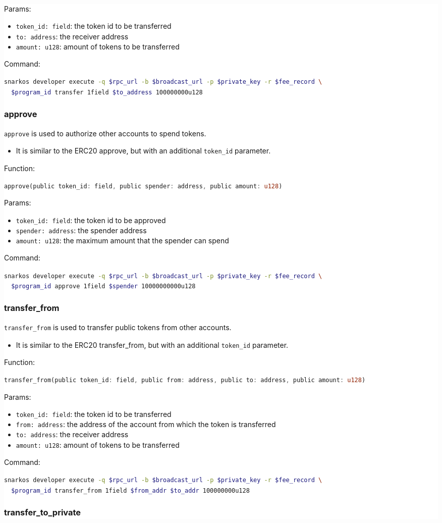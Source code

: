 Params:
- `token_id: field`: the token id to be transferred
- `to: address`: the receiver address
- `amount: u128`: amount of tokens to be transferred

Command:
```sh
snarkos developer execute -q $rpc_url -b $broadcast_url -p $private_key -r $fee_record \
  $program_id transfer 1field $to_address 100000000u128
```

### approve

`approve` is used to authorize other accounts to spend tokens.
- It is similar to the ERC20 approve, but with an additional `token_id` parameter.

Function:
```rust
approve(public token_id: field, public spender: address, public amount: u128)
```

Params:
- `token_id: field`: the token id to be approved
- `spender: address`: the spender address
- `amount: u128`: the maximum amount that the spender can spend

Command:
```sh
snarkos developer execute -q $rpc_url -b $broadcast_url -p $private_key -r $fee_record \
  $program_id approve 1field $spender 10000000000u128
```

### transfer_from

`transfer_from` is used to transfer public tokens from other accounts.
- It is similar to the ERC20 transfer_from, but with an additional `token_id` parameter.

Function:
```rust
transfer_from(public token_id: field, public from: address, public to: address, public amount: u128)
```

Params:
- `token_id: field`: the token id to be transferred
- `from: address`: the address of the account from which the token is transferred
- `to: address`: the receiver address
- `amount: u128`: amount of tokens to be transferred

Command:
```sh
snarkos developer execute -q $rpc_url -b $broadcast_url -p $private_key -r $fee_record \
  $program_id transfer_from 1field $from_addr $to_addr 100000000u128
```

### transfer_to_private
